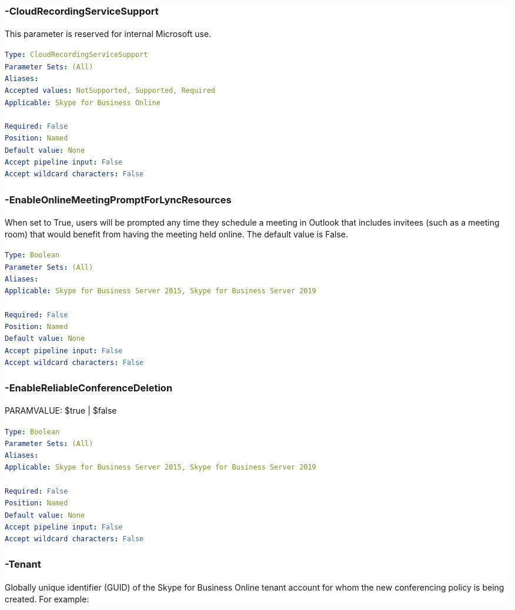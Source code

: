 ### -CloudRecordingServiceSupport
This parameter is reserved for internal Microsoft use.

```yaml
Type: CloudRecordingServiceSupport
Parameter Sets: (All)
Aliases: 
Accepted values: NotSupported, Supported, Required
Applicable: Skype for Business Online

Required: False
Position: Named
Default value: None
Accept pipeline input: False
Accept wildcard characters: False
```

### -EnableOnlineMeetingPromptForLyncResources
When set to True, users will be prompted any time they schedule a meeting in Outlook that includes invitees (such as a meeting room) that would benefit from having the meeting held online.
The default value is False.

```yaml
Type: Boolean
Parameter Sets: (All)
Aliases: 
Applicable: Skype for Business Server 2015, Skype for Business Server 2019

Required: False
Position: Named
Default value: None
Accept pipeline input: False
Accept wildcard characters: False
```

### -EnableReliableConferenceDeletion
PARAMVALUE: $true | $false

```yaml
Type: Boolean
Parameter Sets: (All)
Aliases: 
Applicable: Skype for Business Server 2015, Skype for Business Server 2019

Required: False
Position: Named
Default value: None
Accept pipeline input: False
Accept wildcard characters: False
```

### -Tenant
Globally unique identifier (GUID) of the Skype for Business Online tenant account for whom the new conferencing policy is being created.
For example:
